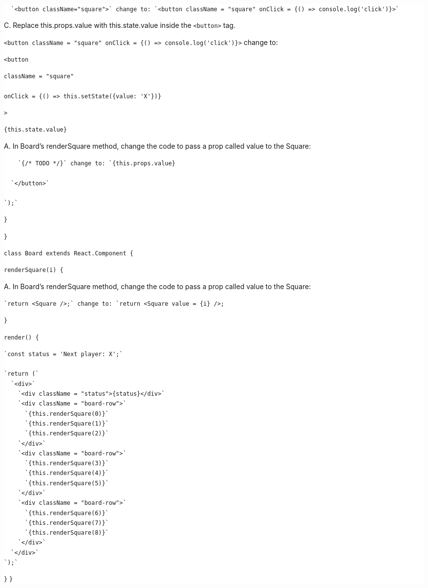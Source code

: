       `<button className="square">` change to: `<button className = "square" onClick = {() => console.log('click')}>`

C. Replace this.props.value with this.state.value inside the `<button>` tag.

`<button className = "square" onClick = {() => console.log('click')}>` change to: 

`<button`

    className = "square"

    onClick = {() => this.setState({value: 'X'})}

`>`

    {this.state.value}

A. In Board’s renderSquare method, change the code to pass a prop called value to the Square:

        `{/* TODO */}` change to: `{this.props.value}

      `</button>`

    `);`

  `}`

`}`

`class Board extends React.Component {`

  `renderSquare(i) {`

A. In Board’s renderSquare method, change the code to pass a prop called value to the Square:

    `return <Square />;` change to: `return <Square value = {i} />;

  `}`

  `render() {`

    `const status = 'Next player: X';`

    `return (`
      `<div>`
        `<div className = "status">{status}</div>`
        `<div className = "board-row">`
          `{this.renderSquare(0)}`
          `{this.renderSquare(1)}`
          `{this.renderSquare(2)}`
        `</div>`
        `<div className = "board-row">`
          `{this.renderSquare(3)}`
          `{this.renderSquare(4)}`
          `{this.renderSquare(5)}`
        `</div>`
        `<div className = "board-row">`
          `{this.renderSquare(6)}`
          `{this.renderSquare(7)}`
          `{this.renderSquare(8)}`
        `</div>`
      `</div>`
    `);`
  `}`
`}`
